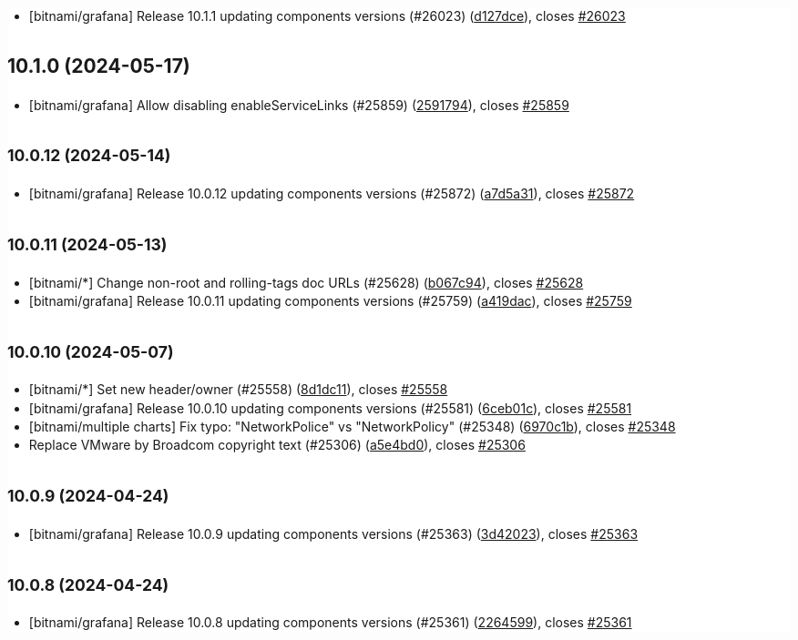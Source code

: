 * [bitnami/grafana] Release 10.1.1 updating components versions (#26023) ([d127dce](https://github.com/bitnami/charts/commit/d127dcef3ffc0cb30d5efa97276ab2b89d60d933)), closes [#26023](https://github.com/bitnami/charts/issues/26023)

## 10.1.0 (2024-05-17)

* [bitnami/grafana] Allow disabling enableServiceLinks (#25859) ([2591794](https://github.com/bitnami/charts/commit/2591794d30a961ef722f1298222f64ba3ab82b38)), closes [#25859](https://github.com/bitnami/charts/issues/25859)

## <small>10.0.12 (2024-05-14)</small>

* [bitnami/grafana] Release 10.0.12 updating components versions (#25872) ([a7d5a31](https://github.com/bitnami/charts/commit/a7d5a31bde0e52a01f0df0991d61ceac6b4cb796)), closes [#25872](https://github.com/bitnami/charts/issues/25872)

## <small>10.0.11 (2024-05-13)</small>

* [bitnami/*] Change non-root and rolling-tags doc URLs (#25628) ([b067c94](https://github.com/bitnami/charts/commit/b067c94f6bcde427863c197fd355f0b5ba12ff5b)), closes [#25628](https://github.com/bitnami/charts/issues/25628)
* [bitnami/grafana] Release 10.0.11 updating components versions (#25759) ([a419dac](https://github.com/bitnami/charts/commit/a419daca8f8b2487bc523c00ea640bc73d484a06)), closes [#25759](https://github.com/bitnami/charts/issues/25759)

## <small>10.0.10 (2024-05-07)</small>

* [bitnami/*] Set new header/owner (#25558) ([8d1dc11](https://github.com/bitnami/charts/commit/8d1dc11f5fb30db6fba50c43d7af59d2f79deed3)), closes [#25558](https://github.com/bitnami/charts/issues/25558)
* [bitnami/grafana] Release 10.0.10 updating components versions (#25581) ([6ceb01c](https://github.com/bitnami/charts/commit/6ceb01ca0e31a1b7626026fd7b1d1b0cd5f65359)), closes [#25581](https://github.com/bitnami/charts/issues/25581)
* [bitnami/multiple charts] Fix typo: "NetworkPolice" vs "NetworkPolicy" (#25348) ([6970c1b](https://github.com/bitnami/charts/commit/6970c1ba245873506e73d459c6eac1e4919b778f)), closes [#25348](https://github.com/bitnami/charts/issues/25348)
* Replace VMware by Broadcom copyright text (#25306) ([a5e4bd0](https://github.com/bitnami/charts/commit/a5e4bd0e35e419203793976a78d9d0a13de92c76)), closes [#25306](https://github.com/bitnami/charts/issues/25306)

## <small>10.0.9 (2024-04-24)</small>

* [bitnami/grafana] Release 10.0.9 updating components versions (#25363) ([3d42023](https://github.com/bitnami/charts/commit/3d420231af663b350a9c180b3cc9ea02020cfc38)), closes [#25363](https://github.com/bitnami/charts/issues/25363)

## <small>10.0.8 (2024-04-24)</small>

* [bitnami/grafana] Release 10.0.8 updating components versions (#25361) ([2264599](https://github.com/bitnami/charts/commit/22645993e6aa318775f57a0d88fabb34e05a4443)), closes [#25361](https://github.com/bitnami/charts/issues/25361)
